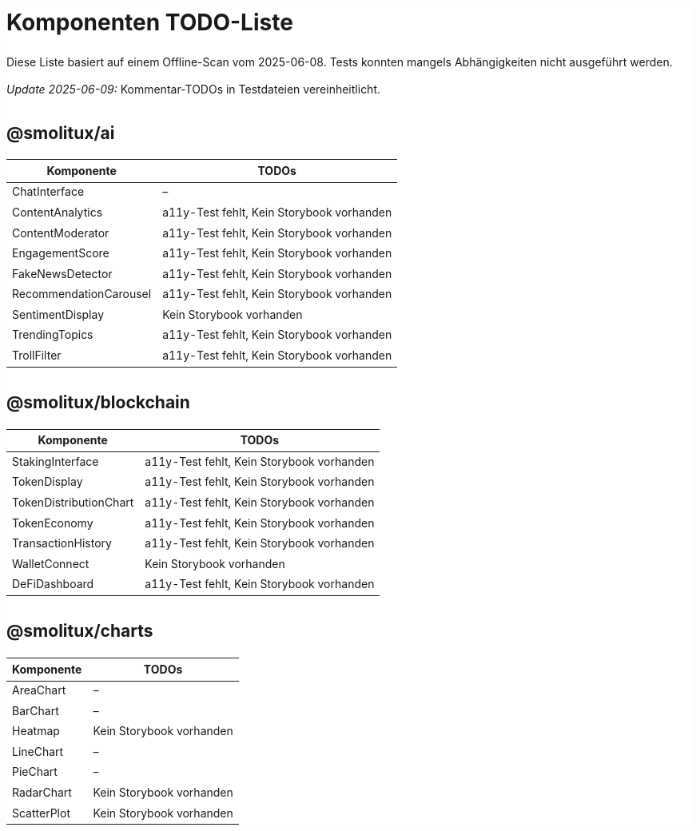 # Komponenten TODO-Liste

Diese Liste basiert auf einem Offline-Scan vom 2025-06-08. Tests konnten mangels Abhängigkeiten nicht ausgeführt werden.

_Update 2025-06-09:_ Kommentar-TODOs in Testdateien vereinheitlicht.

## @smolitux/ai

| Komponente             | TODOs                                     |
| ---------------------- | ----------------------------------------- |
| ChatInterface          | –                                         |
| ContentAnalytics       | a11y-Test fehlt, Kein Storybook vorhanden |
| ContentModerator       | a11y-Test fehlt, Kein Storybook vorhanden |
| EngagementScore        | a11y-Test fehlt, Kein Storybook vorhanden |
| FakeNewsDetector       | a11y-Test fehlt, Kein Storybook vorhanden |
| RecommendationCarousel | a11y-Test fehlt, Kein Storybook vorhanden |
| SentimentDisplay       | Kein Storybook vorhanden                  |
| TrendingTopics         | a11y-Test fehlt, Kein Storybook vorhanden |
| TrollFilter            | a11y-Test fehlt, Kein Storybook vorhanden |

## @smolitux/blockchain

| Komponente               | TODOs                                     |
| ------------------------ | ----------------------------------------- |
| StakingInterface | a11y-Test fehlt, Kein Storybook vorhanden |
| TokenDisplay | a11y-Test fehlt, Kein Storybook vorhanden |
| TokenDistributionChart | a11y-Test fehlt, Kein Storybook vorhanden |
| TokenEconomy | a11y-Test fehlt, Kein Storybook vorhanden |
| TransactionHistory | a11y-Test fehlt, Kein Storybook vorhanden |
| WalletConnect | Kein Storybook vorhanden |
| DeFiDashboard | a11y-Test fehlt, Kein Storybook vorhanden |

## @smolitux/charts

| Komponente  | TODOs                    |
| ----------- | ------------------------ |
| AreaChart   | –                        |
| BarChart    | –                        |
| Heatmap     | Kein Storybook vorhanden |
| LineChart   | –                        |
| PieChart    | –                        |
| RadarChart  | Kein Storybook vorhanden |
| ScatterPlot | Kein Storybook vorhanden |
